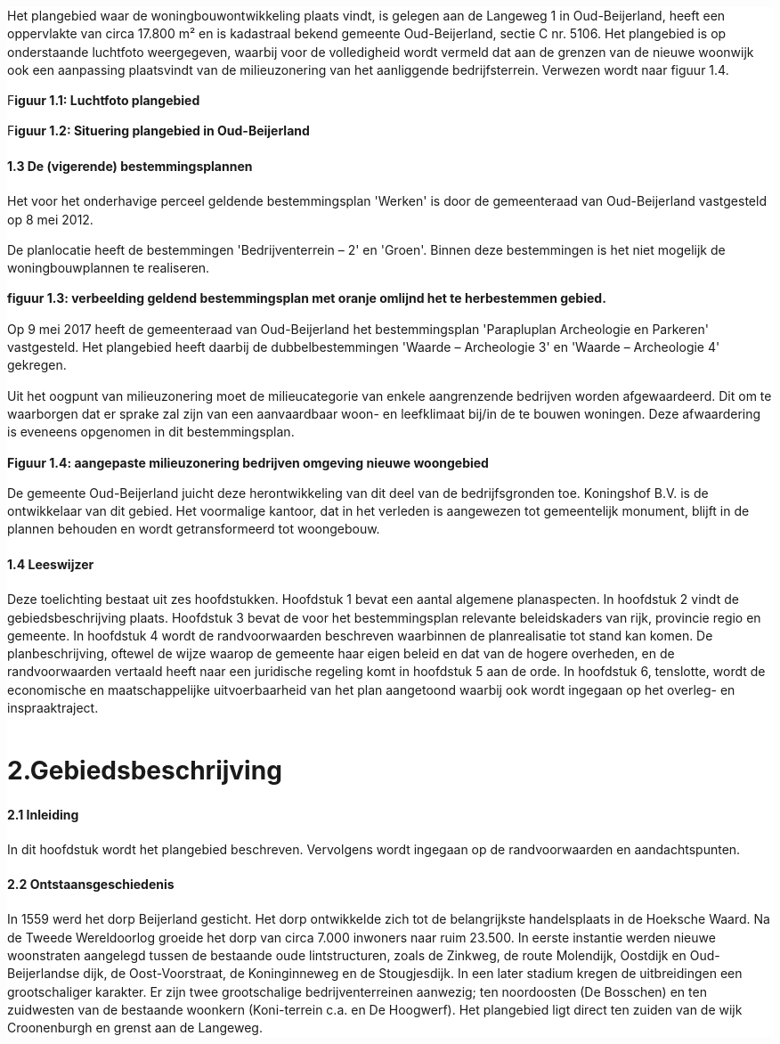 Het plangebied waar de woningbouwontwikkeling plaats vindt, is gelegen aan de Langeweg 1 in Oud-Beijerland, heeft een oppervlakte van circa 17.800 m² en is kadastraal bekend gemeente Oud-Beijerland, sectie C nr. 5106. Het plangebied is op onderstaande luchtfoto weergegeven, waarbij voor de volledigheid wordt vermeld dat aan de grenzen van de nieuwe woonwijk ook een aanpassing plaatsvindt van de milieuzonering van het aanliggende bedrijfsterrein. Verwezen wordt naar figuur 1.4.

F**iguur 1.1: Luchtfoto plangebied**

F**iguur 1.2: Situering plangebied in Oud-Beijerland**

#### **1.3 De (vigerende) bestemmingsplannen**

Het voor het onderhavige perceel geldende bestemmingsplan 'Werken' is door de gemeenteraad van Oud-Beijerland vastgesteld op 8 mei 2012.

De planlocatie heeft de bestemmingen 'Bedrijventerrein – 2' en 'Groen'. Binnen deze bestemmingen is het niet mogelijk de woningbouwplannen te realiseren.

**figuur 1.3: verbeelding geldend bestemmingsplan met oranje omlijnd het te herbestemmen gebied.**

Op 9 mei 2017 heeft de gemeenteraad van Oud-Beijerland het bestemmingsplan 'Parapluplan Archeologie en Parkeren' vastgesteld. Het plangebied heeft daarbij de dubbelbestemmingen 'Waarde – Archeologie 3' en 'Waarde – Archeologie 4' gekregen.

Uit het oogpunt van milieuzonering moet de milieucategorie van enkele aangrenzende bedrijven worden afgewaardeerd. Dit om te waarborgen dat er sprake zal zijn van een aanvaardbaar woon- en leefklimaat bij/in de te bouwen woningen. Deze afwaardering is eveneens opgenomen in dit bestemmingsplan.

**Figuur 1.4: aangepaste milieuzonering bedrijven omgeving nieuwe woongebied**

De gemeente Oud-Beijerland juicht deze herontwikkeling van dit deel van de bedrijfsgronden toe. Koningshof B.V. is de ontwikkelaar van dit gebied. Het voormalige kantoor, dat in het verleden is aangewezen tot gemeentelijk monument, blijft in de plannen behouden en wordt getransformeerd tot woongebouw.

#### **1.4 Leeswijzer**

Deze toelichting bestaat uit zes hoofdstukken. Hoofdstuk 1 bevat een aantal algemene planaspecten. In hoofdstuk 2 vindt de gebiedsbeschrijving plaats. Hoofdstuk 3 bevat de voor het bestemmingsplan relevante beleidskaders van rijk, provincie regio en gemeente. In hoofdstuk 4 wordt de randvoorwaarden beschreven waarbinnen de planrealisatie tot stand kan komen. De planbeschrijving, oftewel de wijze waarop de gemeente haar eigen beleid en dat van de hogere overheden, en de randvoorwaarden vertaald heeft naar een juridische regeling komt in hoofdstuk 5 aan de orde. In hoofdstuk 6, tenslotte, wordt de economische en maatschappelijke uitvoerbaarheid van het plan aangetoond waarbij ook wordt ingegaan op het overleg- en inspraaktraject.

# **2.Gebiedsbeschrijving**

#### **2.1 Inleiding**

In dit hoofdstuk wordt het plangebied beschreven. Vervolgens wordt ingegaan op de randvoorwaarden en aandachtspunten.

#### **2.2 Ontstaansgeschiedenis**

In 1559 werd het dorp Beijerland gesticht. Het dorp ontwikkelde zich tot de belangrijkste handelsplaats in de Hoeksche Waard. Na de Tweede Wereldoorlog groeide het dorp van circa 7.000 inwoners naar ruim 23.500. In eerste instantie werden nieuwe woonstraten aangelegd tussen de bestaande oude lintstructuren, zoals de Zinkweg, de route Molendijk, Oostdijk en Oud-Beijerlandse dijk, de Oost-Voorstraat, de Koninginneweg en de Stougjesdijk. In een later stadium kregen de uitbreidingen een grootschaliger karakter. Er zijn twee grootschalige bedrijventerreinen aanwezig; ten noordoosten (De Bosschen) en ten zuidwesten van de bestaande woonkern (Koni-terrein c.a. en De Hoogwerf). Het plangebied ligt direct ten zuiden van de wijk Croonenburgh en grenst aan de Langeweg.
